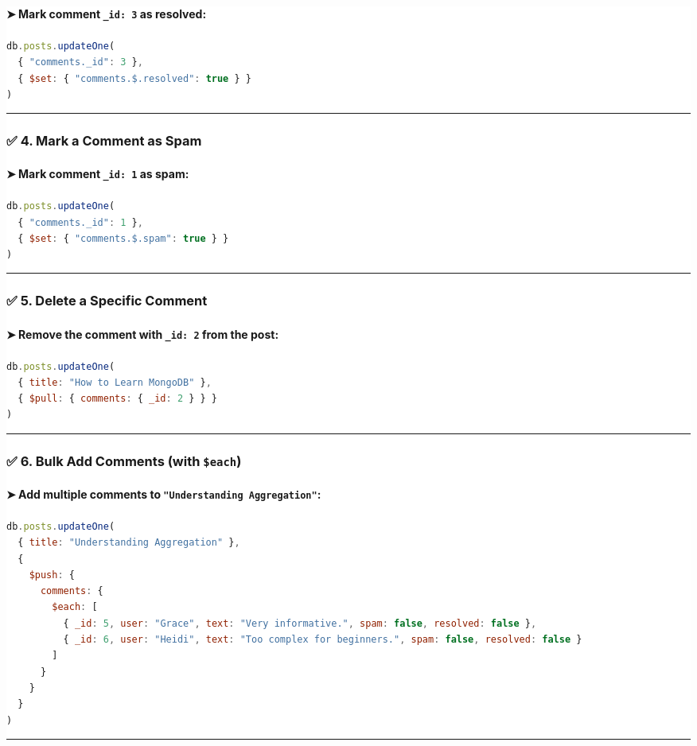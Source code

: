 #### ➤ Mark comment `_id: 3` as resolved:

```js
db.posts.updateOne(
  { "comments._id": 3 },
  { $set: { "comments.$.resolved": true } }
)
```

---

### ✅ 4. **Mark a Comment as Spam**

#### ➤ Mark comment `_id: 1` as spam:

```js
db.posts.updateOne(
  { "comments._id": 1 },
  { $set: { "comments.$.spam": true } }
)
```

---

### ✅ 5. **Delete a Specific Comment**

#### ➤ Remove the comment with `_id: 2` from the post:

```js
db.posts.updateOne(
  { title: "How to Learn MongoDB" },
  { $pull: { comments: { _id: 2 } } }
)
```

---

### ✅ 6. **Bulk Add Comments (with `$each`)**

#### ➤ Add multiple comments to `"Understanding Aggregation"`:

```js
db.posts.updateOne(
  { title: "Understanding Aggregation" },
  {
    $push: {
      comments: {
        $each: [
          { _id: 5, user: "Grace", text: "Very informative.", spam: false, resolved: false },
          { _id: 6, user: "Heidi", text: "Too complex for beginners.", spam: false, resolved: false }
        ]
      }
    }
  }
)
```

---
